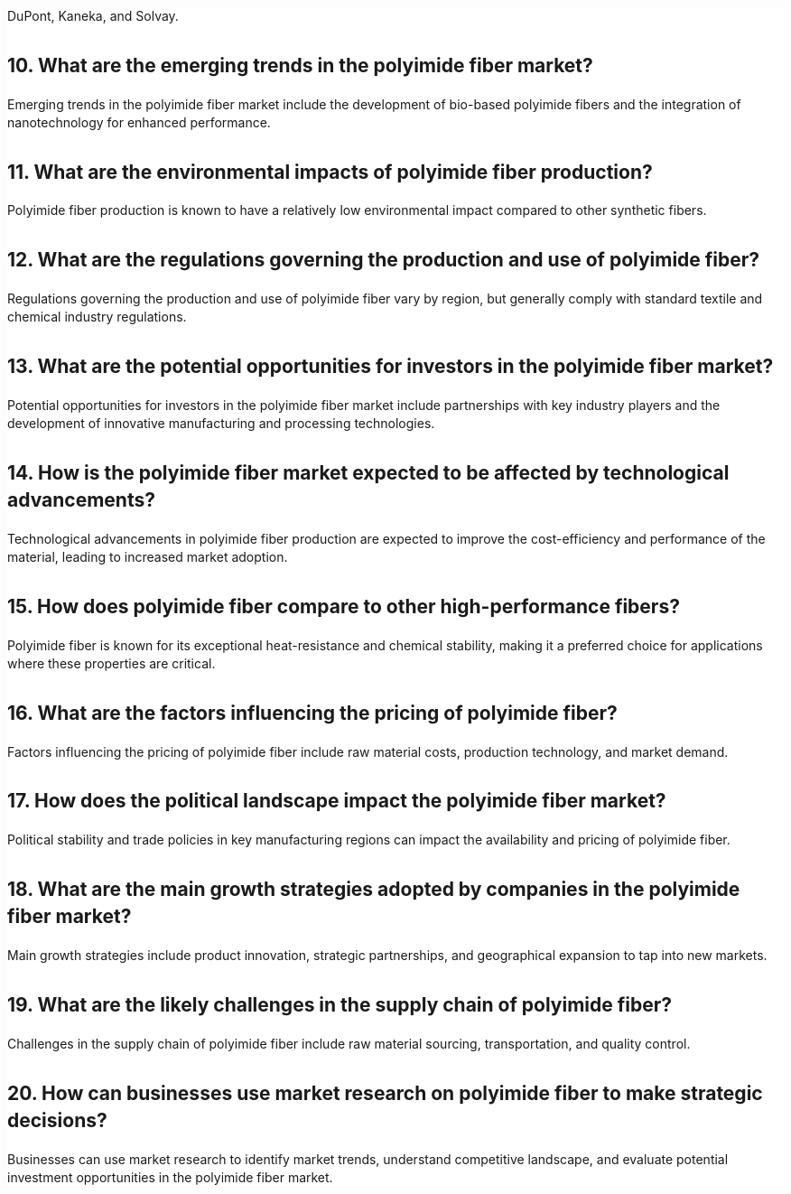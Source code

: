 DuPont, Kaneka, and Solvay.</p><h2>10. What are the emerging trends in the polyimide fiber market?</h2><p>Emerging trends in the polyimide fiber market include the development of bio-based polyimide fibers and the integration of nanotechnology for enhanced performance.</p><h2>11. What are the environmental impacts of polyimide fiber production?</h2><p>Polyimide fiber production is known to have a relatively low environmental impact compared to other synthetic fibers.</p><h2>12. What are the regulations governing the production and use of polyimide fiber?</h2><p>Regulations governing the production and use of polyimide fiber vary by region, but generally comply with standard textile and chemical industry regulations.</p><h2>13. What are the potential opportunities for investors in the polyimide fiber market?</h2><p>Potential opportunities for investors in the polyimide fiber market include partnerships with key industry players and the development of innovative manufacturing and processing technologies.</p><h2>14. How is the polyimide fiber market expected to be affected by technological advancements?</h2><p>Technological advancements in polyimide fiber production are expected to improve the cost-efficiency and performance of the material, leading to increased market adoption.</p><h2>15. How does polyimide fiber compare to other high-performance fibers?</h2><p>Polyimide fiber is known for its exceptional heat-resistance and chemical stability, making it a preferred choice for applications where these properties are critical.</p><h2>16. What are the factors influencing the pricing of polyimide fiber?</h2><p>Factors influencing the pricing of polyimide fiber include raw material costs, production technology, and market demand.</p><h2>17. How does the political landscape impact the polyimide fiber market?</h2><p>Political stability and trade policies in key manufacturing regions can impact the availability and pricing of polyimide fiber.</p><h2>18. What are the main growth strategies adopted by companies in the polyimide fiber market?</h2><p>Main growth strategies include product innovation, strategic partnerships, and geographical expansion to tap into new markets.</p><h2>19. What are the likely challenges in the supply chain of polyimide fiber?</h2><p>Challenges in the supply chain of polyimide fiber include raw material sourcing, transportation, and quality control.</p><h2>20. How can businesses use market research on polyimide fiber to make strategic decisions?</h2><p>Businesses can use market research to identify market trends, understand competitive landscape, and evaluate potential investment opportunities in the polyimide fiber market.</p></body></html></strong></p>
